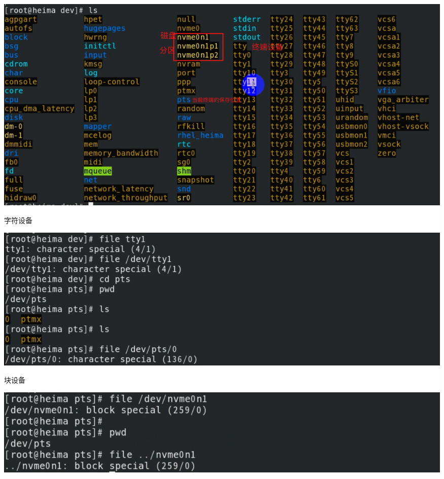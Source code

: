   

![image-20231031155740005](./images/image-20231031155740005.png)

字符设备

![image-20231031155712778](./images/image-20231031155712778.png)

块设备

![image-20231031155736205](./images/image-20231031155736205.png)

